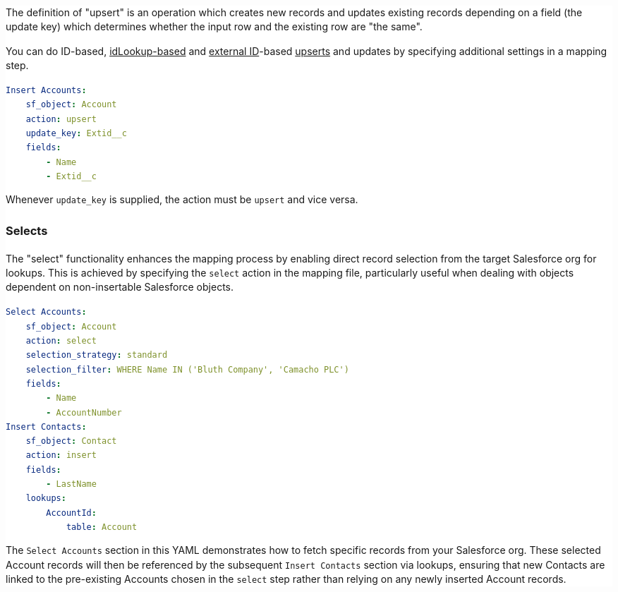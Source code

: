 The definition of "upsert" is an operation which creates new records
and updates existing records depending on a field (the update key) which
determines whether the input row and the existing row are "the same".

You can do ID-based,
[idLookup-based](https://developer.salesforce.com/docs/atlas.en-us.204.0.object_reference.meta/object_reference/access_for_fields.htm##access_lookup)
and [external
ID](https://help.salesforce.com/s/articleView?id=sf.faq_import_general_what_is_an_external.htm&type=5)-based
[upserts](https://developer.salesforce.com/docs/atlas.en-us.apexcode.meta/apexcode/langCon_apex_dml_examples_upsert.htm)
and updates by specifying additional settings in a mapping step.

```yaml
Insert Accounts:
    sf_object: Account
    action: upsert
    update_key: Extid__c
    fields:
        - Name
        - Extid__c
```

Whenever `update_key` is supplied, the action must be `upsert` and vice
versa.

### Selects

The "select" functionality enhances the mapping process by enabling direct record selection from the target Salesforce org for lookups. This is achieved by specifying the `select` action in the mapping file, particularly useful when dealing with objects dependent on non-insertable Salesforce objects.

```yaml
Select Accounts:
    sf_object: Account
    action: select
    selection_strategy: standard
    selection_filter: WHERE Name IN ('Bluth Company', 'Camacho PLC')
    fields:
        - Name
        - AccountNumber
Insert Contacts:
    sf_object: Contact
    action: insert
    fields:
        - LastName
    lookups:
        AccountId:
            table: Account
```

The `Select Accounts` section in this YAML demonstrates how to fetch specific records from your Salesforce org. These selected Account records will then be referenced by the subsequent `Insert Contacts` section via lookups, ensuring that new Contacts are linked to the pre-existing Accounts chosen in the `select` step rather than relying on any newly inserted Account records.
